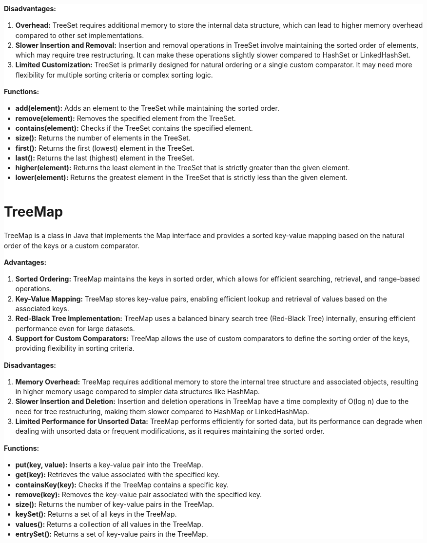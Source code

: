 **Disadvantages:**

1. **Overhead:** TreeSet requires additional memory to store the internal data structure, which can lead to higher memory overhead compared to other set implementations.
2. **Slower Insertion and Removal:** Insertion and removal operations in TreeSet involve maintaining the sorted order of elements, which may require tree restructuring. It can make these operations slightly slower compared to HashSet or LinkedHashSet.
3. **Limited Customization:** TreeSet is primarily designed for natural ordering or a single custom comparator. It may need more flexibility for multiple sorting criteria or complex sorting logic.

**Functions:**

- **add(element):** Adds an element to the TreeSet while maintaining the sorted order.
- **remove(element):** Removes the specified element from the TreeSet.
- **contains(element):** Checks if the TreeSet contains the specified element.
- **size():** Returns the number of elements in the TreeSet.
- **first():** Returns the first (lowest) element in the TreeSet.
- **last():** Returns the last (highest) element in the TreeSet.
- **higher(element):** Returns the least element in the TreeSet that is strictly greater than the given element.
- **lower(element):** Returns the greatest element in the TreeSet that is strictly less than the given element.

# TreeMap

TreeMap is a class in Java that implements the Map interface and provides a sorted key-value mapping based on the natural order of the keys or a custom comparator.

**Advantages:**

1. **Sorted Ordering:** TreeMap maintains the keys in sorted order, which allows for efficient searching, retrieval, and range-based operations.
2. **Key-Value Mapping:** TreeMap stores key-value pairs, enabling efficient lookup and retrieval of values based on the associated keys.
3. **Red-Black Tree Implementation:** TreeMap uses a balanced binary search tree (Red-Black Tree) internally, ensuring efficient performance even for large datasets.
4. **Support for Custom Comparators:** TreeMap allows the use of custom comparators to define the sorting order of the keys, providing flexibility in sorting criteria.

**Disadvantages:**

1. **Memory Overhead:** TreeMap requires additional memory to store the internal tree structure and associated objects, resulting in higher memory usage compared to simpler data structures like HashMap.
2. **Slower Insertion and Deletion:** Insertion and deletion operations in TreeMap have a time complexity of O(log n) due to the need for tree restructuring, making them slower compared to HashMap or LinkedHashMap.
3. **Limited Performance for Unsorted Data:** TreeMap performs efficiently for sorted data, but its performance can degrade when dealing with unsorted data or frequent modifications, as it requires maintaining the sorted order.

**Functions:**

- **put(key, value):** Inserts a key-value pair into the TreeMap.
- **get(key):** Retrieves the value associated with the specified key.
- **containsKey(key):** Checks if the TreeMap contains a specific key.
- **remove(key):** Removes the key-value pair associated with the specified key.
- **size():** Returns the number of key-value pairs in the TreeMap.
- **keySet():** Returns a set of all keys in the TreeMap.
- **values():** Returns a collection of all values in the TreeMap.
- **entrySet():** Returns a set of key-value pairs in the TreeMap.
